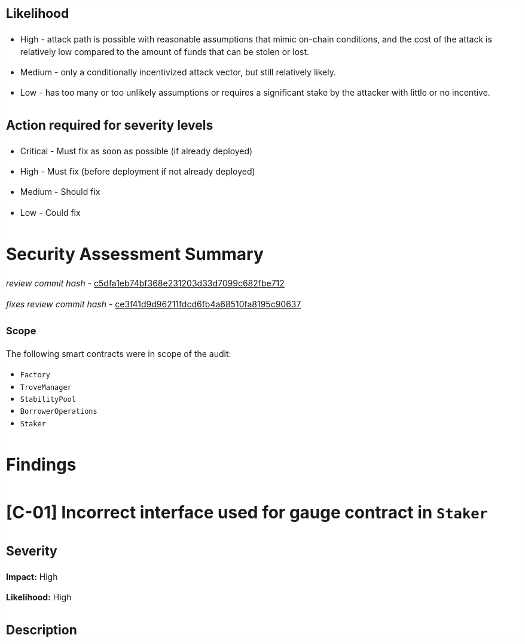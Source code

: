 ## Likelihood

- High - attack path is possible with reasonable assumptions that mimic on-chain conditions, and the cost of the attack is relatively low compared to the amount of funds that can be stolen or lost.

- Medium - only a conditionally incentivized attack vector, but still relatively likely.

- Low - has too many or too unlikely assumptions or requires a significant stake by the attacker with little or no incentive.

## Action required for severity levels

- Critical - Must fix as soon as possible (if already deployed)

- High - Must fix (before deployment if not already deployed)

- Medium - Should fix

- Low - Could fix

# Security Assessment Summary

_review commit hash_ - [c5dfa1eb74bf368e231203d33d7099c682fbe712](https://github.com/roots-fi/roots-core/tree/c5dfa1eb74bf368e231203d33d7099c682fbe712)

_fixes review commit hash_ - [ce3f41d9d96211fdcd6fb4a68510fa8195c90637](https://github.com/roots-fi/roots-core/tree/ce3f41d9d96211fdcd6fb4a68510fa8195c90637)

### Scope

The following smart contracts were in scope of the audit:

- `Factory`
- `TroveManager`
- `StabilityPool`
- `BorrowerOperations`
- `Staker`

# Findings

# [C-01] Incorrect interface used for gauge contract in `Staker`

## Severity

**Impact:** High

**Likelihood:** High

## Description
